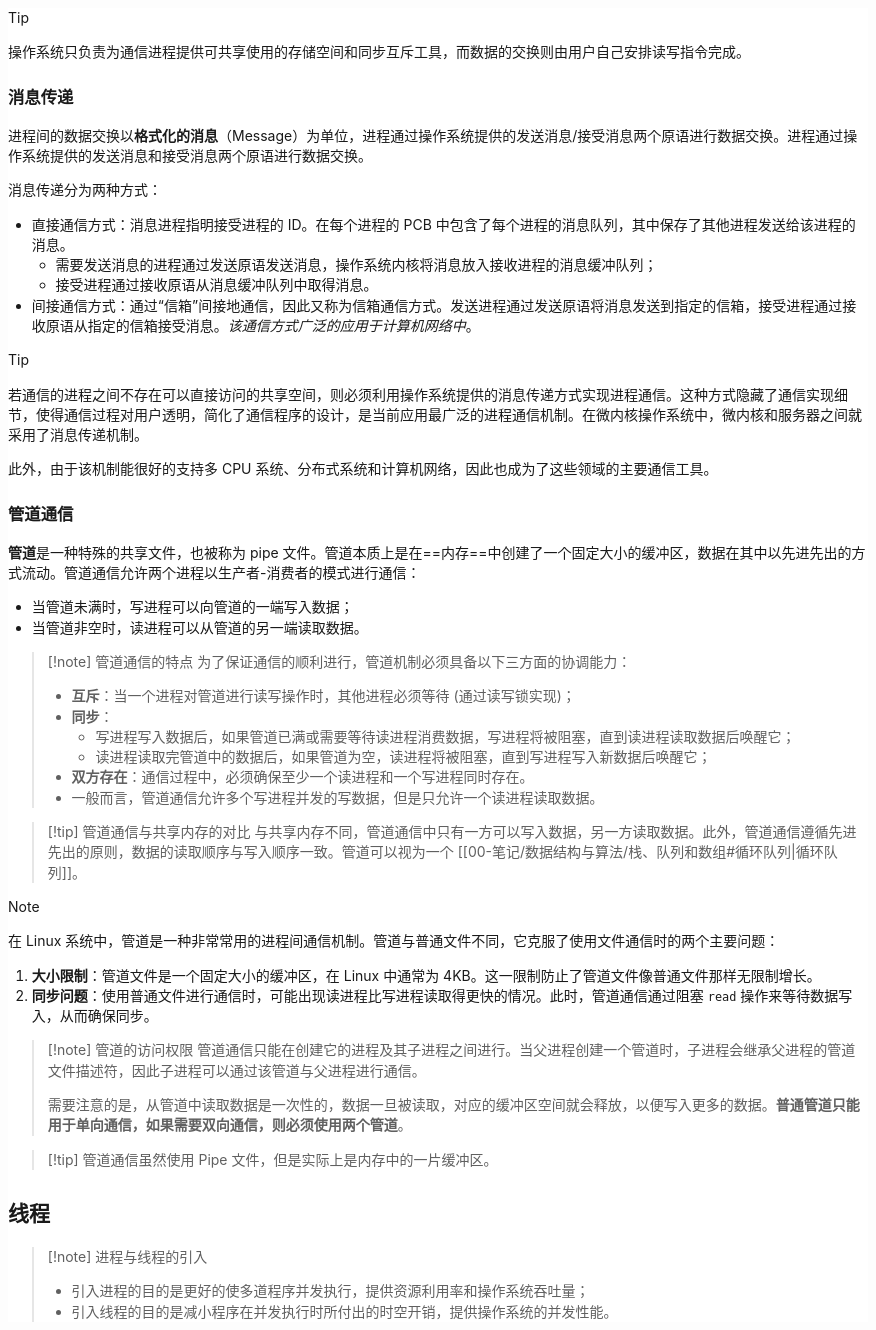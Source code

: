 > [!tip]
> 操作系统只负责为通信进程提供可共享使用的存储空间和同步互斥工具，而数据的交换则由用户自己安排读写指令完成。

### 消息传递

进程间的数据交换以**格式化的消息**（Message）为单位，进程通过操作系统提供的发送消息/接受消息两个原语进行数据交换。进程通过操作系统提供的发送消息和接受消息两个原语进行数据交换。

消息传递分为两种方式：
- 直接通信方式：消息进程指明接受进程的 ID。在每个进程的 PCB 中包含了每个进程的消息队列，其中保存了其他进程发送给该进程的消息。
	- 需要发送消息的进程通过发送原语发送消息，操作系统内核将消息放入接收进程的消息缓冲队列；
	- 接受进程通过接收原语从消息缓冲队列中取得消息。
- 间接通信方式：通过“信箱”间接地通信，因此又称为信箱通信方式。发送进程通过发送原语将消息发送到指定的信箱，接受进程通过接收原语从指定的信箱接受消息。*该通信方式广泛的应用于计算机网络中*。

> [!tip]
> 若通信的进程之间不存在可以直接访问的共享空间，则必须利用操作系统提供的消息传递方式实现进程通信。这种方式隐藏了通信实现细节，使得通信过程对用户透明，简化了通信程序的设计，是当前应用最广泛的进程通信机制。在微内核操作系统中，微内核和服务器之间就采用了消息传递机制。
>
> 此外，由于该机制能很好的支持多 CPU 系统、分布式系统和计算机网络，因此也成为了这些领域的主要通信工具。

### 管道通信

**管道**是一种特殊的共享文件，也被称为 pipe 文件。管道本质上是在==内存==中创建了一个固定大小的缓冲区，数据在其中以先进先出的方式流动。管道通信允许两个进程以生产者-消费者的模式进行通信：
- 当管道未满时，写进程可以向管道的一端写入数据；
- 当管道非空时，读进程可以从管道的另一端读取数据。

> [!note] 管道通信的特点
> 为了保证通信的顺利进行，管道机制必须具备以下三方面的协调能力：
> - **互斥**：当一个进程对管道进行读写操作时，其他进程必须等待 (通过读写锁实现)；
> - **同步**：
>   - 写进程写入数据后，如果管道已满或需要等待读进程消费数据，写进程将被阻塞，直到读进程读取数据后唤醒它；
>   - 读进程读取完管道中的数据后，如果管道为空，读进程将被阻塞，直到写进程写入新数据后唤醒它；
> - **双方存在**：通信过程中，必须确保至少一个读进程和一个写进程同时存在。
> - 一般而言，管道通信允许多个写进程并发的写数据，但是只允许一个读进程读取数据。

> [!tip] 管道通信与共享内存的对比
> 与共享内存不同，管道通信中只有一方可以写入数据，另一方读取数据。此外，管道通信遵循先进先出的原则，数据的读取顺序与写入顺序一致。管道可以视为一个 [[00-笔记/数据结构与算法/栈、队列和数组#循环队列|循环队列]]。

> [!note]
> 在 Linux 系统中，管道是一种非常常用的进程间通信机制。管道与普通文件不同，它克服了使用文件通信时的两个主要问题：
> 1. **大小限制**：管道文件是一个固定大小的缓冲区，在 Linux 中通常为 4KB。这一限制防止了管道文件像普通文件那样无限制增长。
> 2. **同步问题**：使用普通文件进行通信时，可能出现读进程比写进程读取得更快的情况。此时，管道通信通过阻塞 `read` 操作来等待数据写入，从而确保同步。

> [!note] 管道的访问权限
> 管道通信只能在创建它的进程及其子进程之间进行。当父进程创建一个管道时，子进程会继承父进程的管道文件描述符，因此子进程可以通过该管道与父进程进行通信。
>
> 需要注意的是，从管道中读取数据是一次性的，数据一旦被读取，对应的缓冲区空间就会释放，以便写入更多的数据。**普通管道只能用于单向通信，如果需要双向通信，则必须使用两个管道**。

> [!tip] 管道通信虽然使用 Pipe 文件，但是实际上是内存中的一片缓冲区。

## 线程

> [!note] 进程与线程的引入
> - 引入进程的目的是更好的使多道程序并发执行，提供资源利用率和操作系统吞吐量；
> - 引入线程的目的是减小程序在并发执行时所付出的时空开销，提供操作系统的并发性能。
